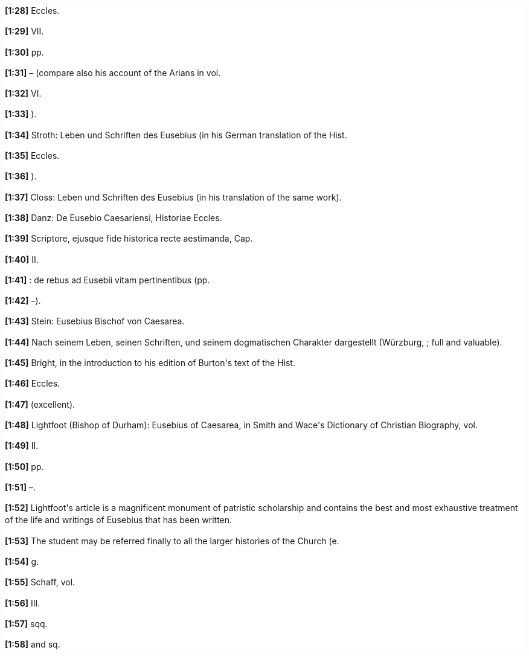 **[1:28]** Eccles.

**[1:29]** VII.

**[1:30]** pp.

**[1:31]** – (compare also his account of the Arians in vol.

**[1:32]** VI.

**[1:33]** ).

**[1:34]** Stroth: Leben und Schriften des Eusebius (in his German translation of the Hist.

**[1:35]** Eccles.

**[1:36]** ).

**[1:37]** Closs: Leben und Schriften des Eusebius (in his translation of the same work).

**[1:38]** Danz: De Eusebio Caesariensi, Historiae Eccles.

**[1:39]** Scriptore, ejusque fide historica recte aestimanda, Cap.

**[1:40]** II.

**[1:41]** : de rebus ad Eusebii vitam pertinentibus (pp.

**[1:42]** –).

**[1:43]** Stein: Eusebius Bischof von Caesarea.

**[1:44]** Nach seinem Leben, seinen Schriften, und seinem dogmatischen Charakter dargestellt (Würzburg, ; full and valuable).

**[1:45]** Bright, in the introduction to his edition of Burton's text of the Hist.

**[1:46]** Eccles.

**[1:47]** (excellent).

**[1:48]** Lightfoot (Bishop of Durham): Eusebius of Caesarea, in Smith and Wace's Dictionary of Christian Biography, vol.

**[1:49]** II.

**[1:50]** pp.

**[1:51]** –.

**[1:52]** Lightfoot's article is a magnificent monument of patristic scholarship and contains the best and most exhaustive treatment of the life and writings of Eusebius that has been written.

**[1:53]** The student may be referred finally to all the larger histories of the Church (e.

**[1:54]** g.

**[1:55]** Schaff, vol.

**[1:56]** III.

**[1:57]** sqq.

**[1:58]** and  sq.
